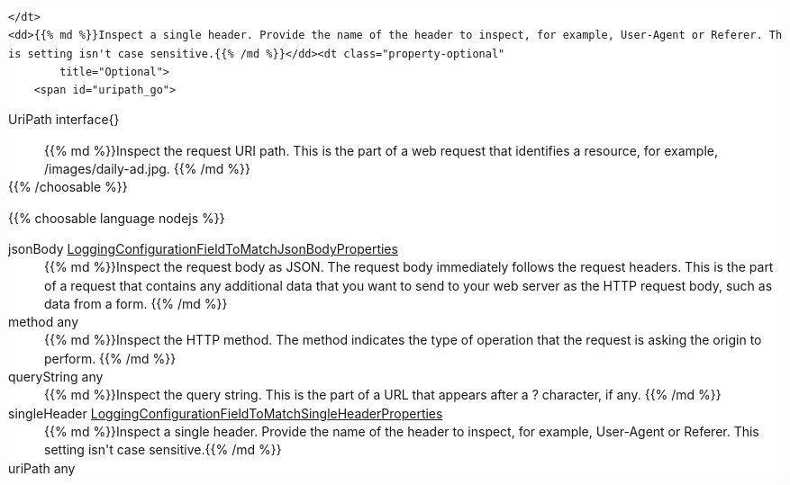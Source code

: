     </dt>
    <dd>{{% md %}}Inspect a single header. Provide the name of the header to inspect, for example, User-Agent or Referer. This setting isn't case sensitive.{{% /md %}}</dd><dt class="property-optional"
            title="Optional">
        <span id="uripath_go">
<a href="#uripath_go" style="color: inherit; text-decoration: inherit;">Uri<wbr>Path</a>
</span>
        <span class="property-indicator"></span>
        <span class="property-type">interface{}</span>
    </dt>
    <dd>{{% md %}}Inspect the request URI path. This is the part of a web request that identifies a resource, for example, /images/daily-ad.jpg. {{% /md %}}</dd></dl>
{{% /choosable %}}

{{% choosable language nodejs %}}
<dl class="resources-properties"><dt class="property-optional"
            title="Optional">
        <span id="jsonbody_nodejs">
<a href="#jsonbody_nodejs" style="color: inherit; text-decoration: inherit;">json<wbr>Body</a>
</span>
        <span class="property-indicator"></span>
        <span class="property-type"><a href="#loggingconfigurationfieldtomatchjsonbodyproperties">Logging<wbr>Configuration<wbr>Field<wbr>To<wbr>Match<wbr>Json<wbr>Body<wbr>Properties</a></span>
    </dt>
    <dd>{{% md %}}Inspect the request body as JSON. The request body immediately follows the request headers. This is the part of a request that contains any additional data that you want to send to your web server as the HTTP request body, such as data from a form. {{% /md %}}</dd><dt class="property-optional"
            title="Optional">
        <span id="method_nodejs">
<a href="#method_nodejs" style="color: inherit; text-decoration: inherit;">method</a>
</span>
        <span class="property-indicator"></span>
        <span class="property-type">any</span>
    </dt>
    <dd>{{% md %}}Inspect the HTTP method. The method indicates the type of operation that the request is asking the origin to perform. {{% /md %}}</dd><dt class="property-optional"
            title="Optional">
        <span id="querystring_nodejs">
<a href="#querystring_nodejs" style="color: inherit; text-decoration: inherit;">query<wbr>String</a>
</span>
        <span class="property-indicator"></span>
        <span class="property-type">any</span>
    </dt>
    <dd>{{% md %}}Inspect the query string. This is the part of a URL that appears after a ? character, if any. {{% /md %}}</dd><dt class="property-optional"
            title="Optional">
        <span id="singleheader_nodejs">
<a href="#singleheader_nodejs" style="color: inherit; text-decoration: inherit;">single<wbr>Header</a>
</span>
        <span class="property-indicator"></span>
        <span class="property-type"><a href="#loggingconfigurationfieldtomatchsingleheaderproperties">Logging<wbr>Configuration<wbr>Field<wbr>To<wbr>Match<wbr>Single<wbr>Header<wbr>Properties</a></span>
    </dt>
    <dd>{{% md %}}Inspect a single header. Provide the name of the header to inspect, for example, User-Agent or Referer. This setting isn't case sensitive.{{% /md %}}</dd><dt class="property-optional"
            title="Optional">
        <span id="uripath_nodejs">
<a href="#uripath_nodejs" style="color: inherit; text-decoration: inherit;">uri<wbr>Path</a>
</span>
        <span class="property-indicator"></span>
        <span class="property-type">any</span>